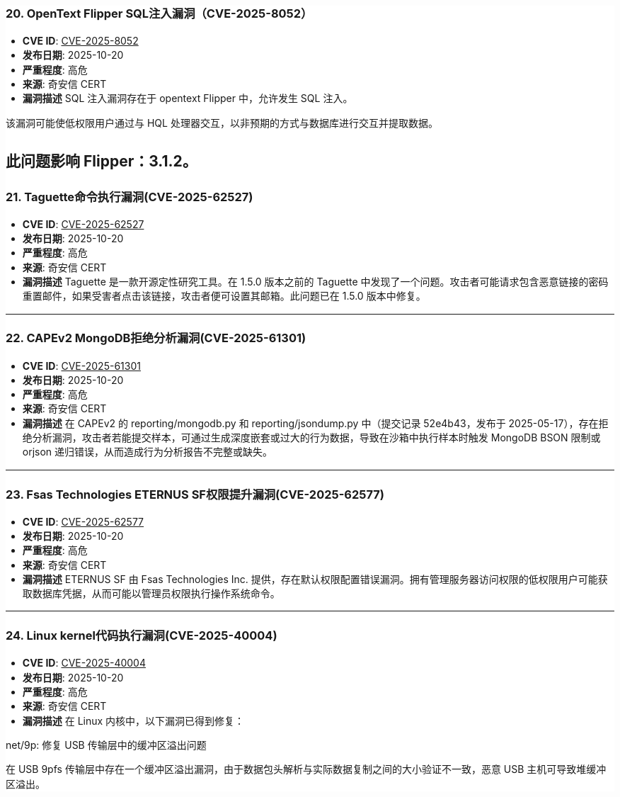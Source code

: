 ### 20. OpenText Flipper SQL注入漏洞（CVE-2025-8052）
- **CVE ID**: [CVE-2025-8052](https://cve.mitre.org/cgi-bin/cvename.cgi?name=CVE-2025-8052)
- **发布日期**: 2025-10-20
- **严重程度**: 高危
- **来源**: 奇安信 CERT
- **漏洞描述**
SQL 注入漏洞存在于 opentext Flipper 中，允许发生 SQL 注入。

该漏洞可能使低权限用户通过与 HQL 处理器交互，以非预期的方式与数据库进行交互并提取数据。

此问题影响 Flipper：3.1.2。
---
### 21. Taguette命令执行漏洞(CVE-2025-62527)
- **CVE ID**: [CVE-2025-62527](https://cve.mitre.org/cgi-bin/cvename.cgi?name=CVE-2025-62527)
- **发布日期**: 2025-10-20
- **严重程度**: 高危
- **来源**: 奇安信 CERT
- **漏洞描述**
Taguette 是一款开源定性研究工具。在 1.5.0 版本之前的 Taguette 中发现了一个问题。攻击者可能请求包含恶意链接的密码重置邮件，如果受害者点击该链接，攻击者便可设置其邮箱。此问题已在 1.5.0 版本中修复。
---
### 22. CAPEv2 MongoDB拒绝分析漏洞(CVE-2025-61301)
- **CVE ID**: [CVE-2025-61301](https://cve.mitre.org/cgi-bin/cvename.cgi?name=CVE-2025-61301)
- **发布日期**: 2025-10-20
- **严重程度**: 高危
- **来源**: 奇安信 CERT
- **漏洞描述**
在 CAPEv2 的 reporting/mongodb.py 和 reporting/jsondump.py 中（提交记录 52e4b43，发布于 2025-05-17），存在拒绝分析漏洞，攻击者若能提交样本，可通过生成深度嵌套或过大的行为数据，导致在沙箱中执行样本时触发 MongoDB BSON 限制或 orjson 递归错误，从而造成行为分析报告不完整或缺失。
---
### 23. Fsas Technologies ETERNUS SF权限提升漏洞(CVE-2025-62577)
- **CVE ID**: [CVE-2025-62577](https://cve.mitre.org/cgi-bin/cvename.cgi?name=CVE-2025-62577)
- **发布日期**: 2025-10-20
- **严重程度**: 高危
- **来源**: 奇安信 CERT
- **漏洞描述**
ETERNUS SF 由 Fsas Technologies Inc. 提供，存在默认权限配置错误漏洞。拥有管理服务器访问权限的低权限用户可能获取数据库凭据，从而可能以管理员权限执行操作系统命令。
---
### 24. Linux kernel代码执行漏洞(CVE-2025-40004)
- **CVE ID**: [CVE-2025-40004](https://cve.mitre.org/cgi-bin/cvename.cgi?name=CVE-2025-40004)
- **发布日期**: 2025-10-20
- **严重程度**: 高危
- **来源**: 奇安信 CERT
- **漏洞描述**
在 Linux 内核中，以下漏洞已得到修复：

net/9p: 修复 USB 传输层中的缓冲区溢出问题

在 USB 9pfs 传输层中存在一个缓冲区溢出漏洞，由于数据包头解析与实际数据复制之间的大小验证不一致，恶意 USB 主机可导致堆缓冲区溢出。
